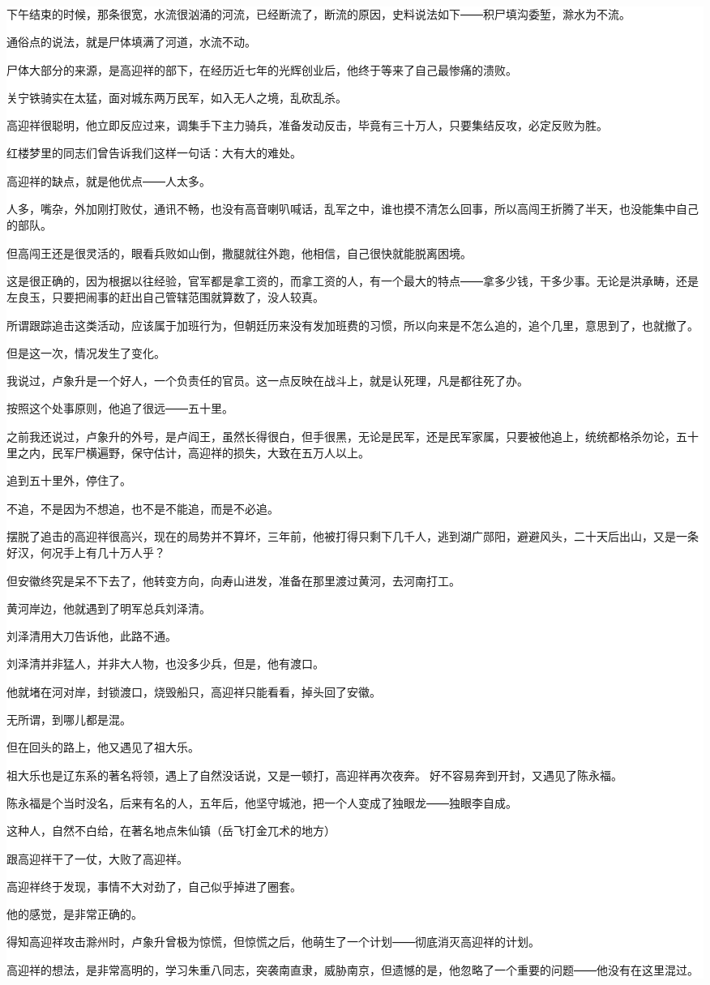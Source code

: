 下午结束的时候，那条很宽，水流很汹涌的河流，已经断流了，断流的原因，史料说法如下——积尸填沟委堑，滁水为不流。

通俗点的说法，就是尸体填满了河道，水流不动。

尸体大部分的来源，是高迎祥的部下，在经历近七年的光辉创业后，他终于等来了自己最惨痛的溃败。

关宁铁骑实在太猛，面对城东两万民军，如入无人之境，乱砍乱杀。

高迎祥很聪明，他立即反应过来，调集手下主力骑兵，准备发动反击，毕竟有三十万人，只要集结反攻，必定反败为胜。

红楼梦里的同志们曾告诉我们这样一句话：大有大的难处。

高迎祥的缺点，就是他优点——人太多。

人多，嘴杂，外加刚打败仗，通讯不畅，也没有高音喇叭喊话，乱军之中，谁也摸不清怎么回事，所以高闯王折腾了半天，也没能集中自己的部队。

但高闯王还是很灵活的，眼看兵败如山倒，撒腿就往外跑，他相信，自己很快就能脱离困境。

这是很正确的，因为根据以往经验，官军都是拿工资的，而拿工资的人，有一个最大的特点——拿多少钱，干多少事。无论是洪承畴，还是左良玉，只要把闹事的赶出自己管辖范围就算数了，没人较真。

所谓跟踪追击这类活动，应该属于加班行为，但朝廷历来没有发加班费的习惯，所以向来是不怎么追的，追个几里，意思到了，也就撤了。

但是这一次，情况发生了变化。

我说过，卢象升是一个好人，一个负责任的官员。这一点反映在战斗上，就是认死理，凡是都往死了办。

按照这个处事原则，他追了很远——五十里。

之前我还说过，卢象升的外号，是卢阎王，虽然长得很白，但手很黑，无论是民军，还是民军家属，只要被他追上，统统都格杀勿论，五十里之内，民军尸横遍野，保守估计，高迎祥的损失，大致在五万人以上。

追到五十里外，停住了。

不追，不是因为不想追，也不是不能追，而是不必追。

摆脱了追击的高迎祥很高兴，现在的局势并不算坏，三年前，他被打得只剩下几千人，逃到湖广郧阳，避避风头，二十天后出山，又是一条好汉，何况手上有几十万人乎？

但安徽终究是呆不下去了，他转变方向，向寿山进发，准备在那里渡过黄河，去河南打工。

黄河岸边，他就遇到了明军总兵刘泽清。

刘泽清用大刀告诉他，此路不通。

刘泽清并非猛人，并非大人物，也没多少兵，但是，他有渡口。

他就堵在河对岸，封锁渡口，烧毁船只，高迎祥只能看看，掉头回了安徽。

无所谓，到哪儿都是混。

但在回头的路上，他又遇见了祖大乐。

祖大乐也是辽东系的著名将领，遇上了自然没话说，又是一顿打，高迎祥再次夜奔。 好不容易奔到开封，又遇见了陈永福。

陈永福是个当时没名，后来有名的人，五年后，他坚守城池，把一个人变成了独眼龙——独眼李自成。

这种人，自然不白给，在著名地点朱仙镇（岳飞打金兀术的地方）

跟高迎祥干了一仗，大败了高迎祥。

高迎祥终于发现，事情不大对劲了，自己似乎掉进了圈套。

他的感觉，是非常正确的。

得知高迎祥攻击滁州时，卢象升曾极为惊慌，但惊慌之后，他萌生了一个计划——彻底消灭高迎祥的计划。

高迎祥的想法，是非常高明的，学习朱重八同志，突袭南直隶，威胁南京，但遗憾的是，他忽略了一个重要的问题——他没有在这里混过。

